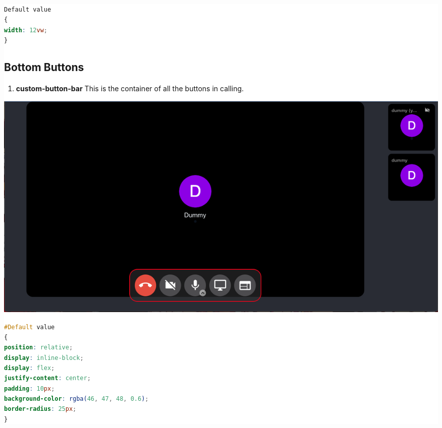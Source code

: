 <Tabs>
<TabItem value="CSS" label="CSS">

  ```css
Default value
{
  width: 12vw;
}
  ```
</TabItem>
</Tabs>


## Bottom Buttons

1. **custom-button-bar**
This is the container of all the buttons in calling.

![](./asset/1623199887.png)

<Tabs>
<TabItem value="CSS" label="CSS">

  ```css
#Default value 
 {
  position: relative;
  display: inline-block;
  display: flex;
  justify-content: center;
  padding: 10px;
  background-color: rgba(46, 47, 48, 0.6);
  border-radius: 25px;
}
  ```
</TabItem>
</Tabs>
